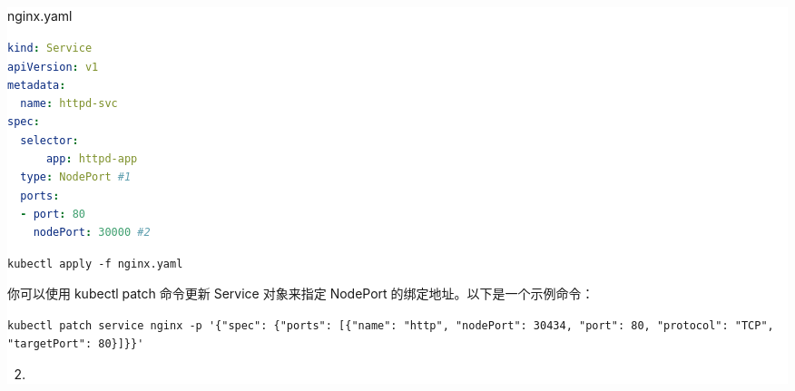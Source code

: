    nginx.yaml

   ```yaml
   kind: Service
   apiVersion: v1
   metadata:
     name: httpd-svc
   spec:
     selector:
         app: httpd-app
     type: NodePort #1
     ports:
     - port: 80
       nodePort: 30000 #2
   ```

   ```
   kubectl apply -f nginx.yaml
   ```

   

   你可以使用 kubectl patch 命令更新 Service 对象来指定 NodePort 的绑定地址。以下是一个示例命令：

   ```
   kubectl patch service nginx -p '{"spec": {"ports": [{"name": "http", "nodePort": 30434, "port": 80, "protocol": "TCP", "targetPort": 80}]}}'
   ```

   

2. 